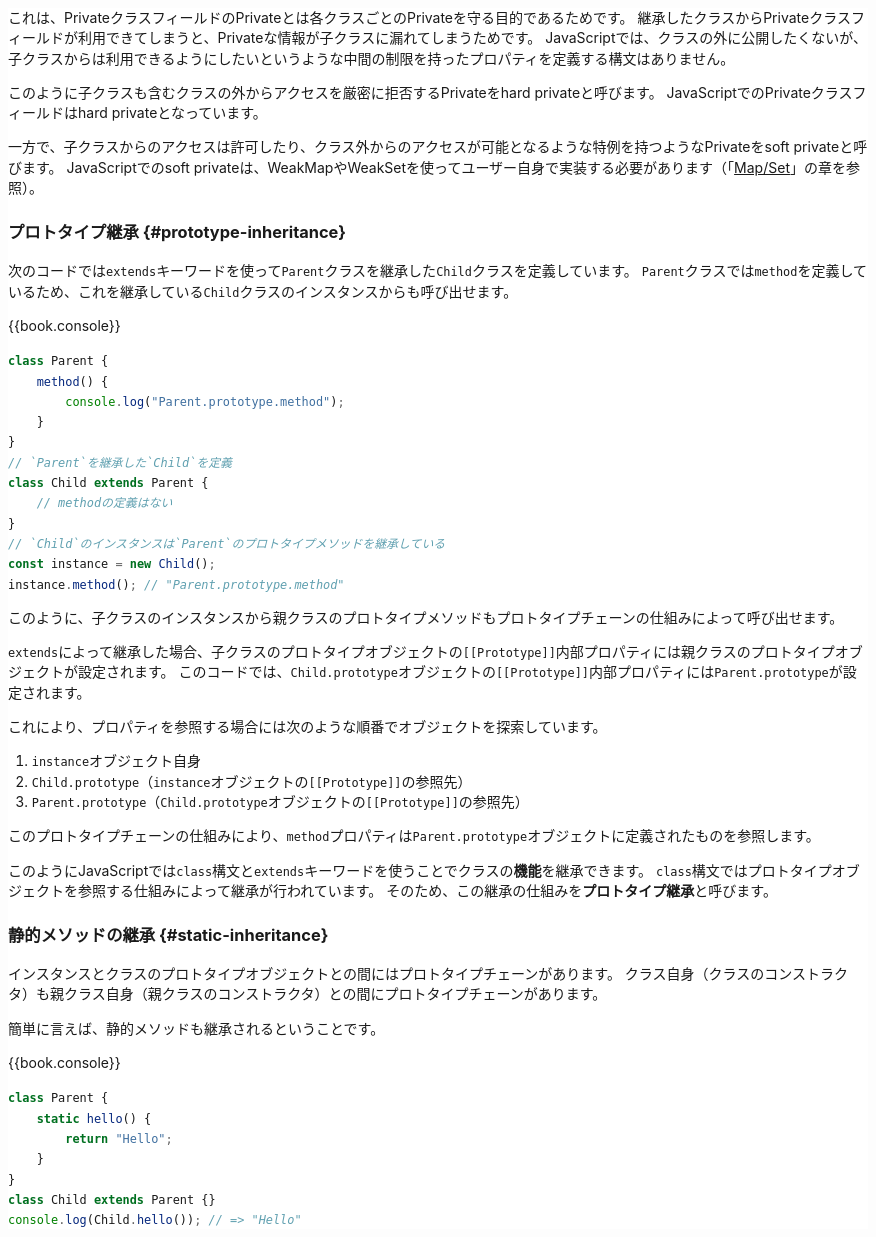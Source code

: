 

これは、PrivateクラスフィールドのPrivateとは各クラスごとのPrivateを守る目的であるためです。
継承したクラスからPrivateクラスフィールドが利用できてしまうと、Privateな情報が子クラスに漏れてしまうためです。
JavaScriptでは、クラスの外に公開したくないが、子クラスからは利用できるようにしたいというような中間の制限を持ったプロパティを定義する構文はありません。

このように子クラスも含むクラスの外からアクセスを厳密に拒否するPrivateをhard privateと呼びます。
JavaScriptでのPrivateクラスフィールドはhard privateとなっています。

一方で、子クラスからのアクセスは許可したり、クラス外からのアクセスが可能となるような特例を持つようなPrivateをsoft privateと呼びます。
JavaScriptでのsoft privateは、WeakMapやWeakSetを使ってユーザー自身で実装する必要があります（「[Map/Set][]」の章を参照）。

### プロトタイプ継承 {#prototype-inheritance}

次のコードでは`extends`キーワードを使って`Parent`クラスを継承した`Child`クラスを定義しています。
`Parent`クラスでは`method`を定義しているため、これを継承している`Child`クラスのインスタンスからも呼び出せます。

{{book.console}}
```js
class Parent {
    method() {
        console.log("Parent.prototype.method");
    }
}
// `Parent`を継承した`Child`を定義
class Child extends Parent {
    // methodの定義はない
}
// `Child`のインスタンスは`Parent`のプロトタイプメソッドを継承している
const instance = new Child();
instance.method(); // "Parent.prototype.method"
```

このように、子クラスのインスタンスから親クラスのプロトタイプメソッドもプロトタイプチェーンの仕組みによって呼び出せます。

`extends`によって継承した場合、子クラスのプロトタイプオブジェクトの`[[Prototype]]`内部プロパティには親クラスのプロトタイプオブジェクトが設定されます。
このコードでは、`Child.prototype`オブジェクトの`[[Prototype]]`内部プロパティには`Parent.prototype`が設定されます。

これにより、プロパティを参照する場合には次のような順番でオブジェクトを探索しています。

1. `instance`オブジェクト自身
2. `Child.prototype`（`instance`オブジェクトの`[[Prototype]]`の参照先）
3. `Parent.prototype`（`Child.prototype`オブジェクトの`[[Prototype]]`の参照先）

このプロトタイプチェーンの仕組みにより、`method`プロパティは`Parent.prototype`オブジェクトに定義されたものを参照します。

このようにJavaScriptでは`class`構文と`extends`キーワードを使うことでクラスの**機能**を継承できます。
`class`構文ではプロトタイプオブジェクトを参照する仕組みによって継承が行われています。 そのため、この継承の仕組みを**プロトタイプ継承**と呼びます。

### 静的メソッドの継承 {#static-inheritance}

インスタンスとクラスのプロトタイプオブジェクトとの間にはプロトタイプチェーンがあります。
クラス自身（クラスのコンストラクタ）も親クラス自身（親クラスのコンストラクタ）との間にプロトタイプチェーンがあります。

簡単に言えば、静的メソッドも継承されるということです。

{{book.console}}
```js
class Parent {
    static hello() {
        return "Hello";
    }
}
class Child extends Parent {}
console.log(Child.hello()); // => "Hello"
```


[プロトタイプオブジェクト]: ../prototype-object/README.md
[Arrow Functionでコールバック関数を扱う]: ../function-this/README.md#arrow-function-callback
[関数とthis]: ../function-this/README.md
[問題: `this`を含むメソッドを変数に代入した場合]: ../function-this/README.md#assign-this-function
[Map/Set]: ../map-and-set/README.md
[ユースケース:Todoアプリ]: ../../use-case/todoapp/README.md
[Object.defineProperty]: https://developer.mozilla.org/ja/docs/Web/JavaScript/Reference/Global_Objects/Object/defineProperty
[^1]: `class`構文でしか実現できない機能はなく、読みやすさやわかりやさのために導入された構文という側面もあります。そのため、JavaScriptの`class`構文は糖衣構文（シンタックスシュガー）と呼ばれることがあります。
